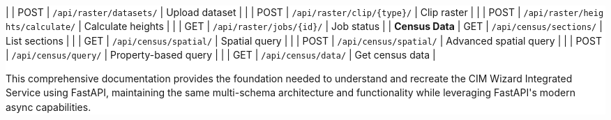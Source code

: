 | | POST | `/api/raster/datasets/` | Upload dataset |
| | POST | `/api/raster/clip/{type}/` | Clip raster |
| | POST | `/api/raster/heights/calculate/` | Calculate heights |
| | GET | `/api/raster/jobs/{id}/` | Job status |
| **Census Data** | GET | `/api/census/sections/` | List sections |
| | GET | `/api/census/spatial/` | Spatial query |
| | POST | `/api/census/spatial/` | Advanced spatial query |
| | POST | `/api/census/query/` | Property-based query |
| | GET | `/api/census/data/` | Get census data |

This comprehensive documentation provides the foundation needed to understand and recreate the CIM Wizard Integrated Service using FastAPI, maintaining the same multi-schema architecture and functionality while leveraging FastAPI's modern async capabilities.